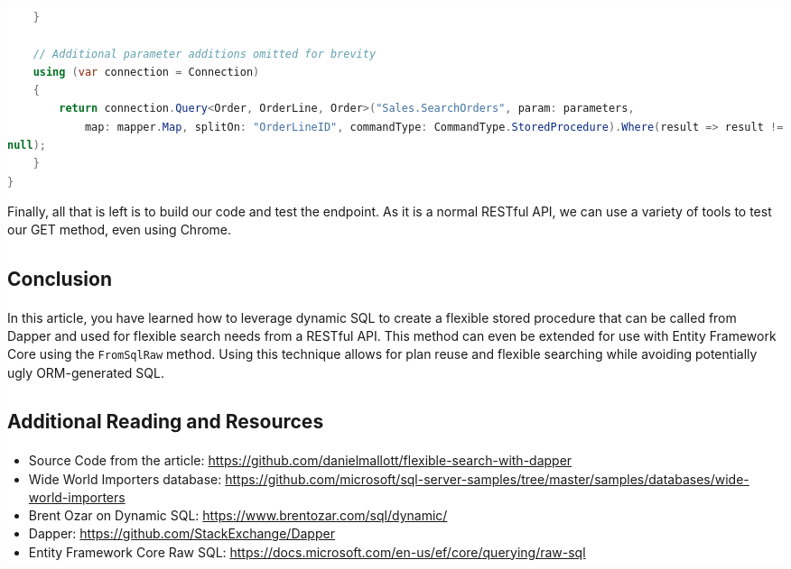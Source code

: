 ```c#
    }

    // Additional parameter additions omitted for brevity
    using (var connection = Connection)
    {
        return connection.Query<Order, OrderLine, Order>("Sales.SearchOrders", param: parameters,
            map: mapper.Map, splitOn: "OrderLineID", commandType: CommandType.StoredProcedure).Where(result => result != null);
    }
}
```

Finally, all that is left is to build our code and test the endpoint. As it is a normal RESTful API, we can use a variety of tools to test our GET method, even using Chrome.

## Conclusion

In this article, you have learned how to leverage dynamic SQL to create a flexible stored procedure that can be called from Dapper and used for flexible search needs from a RESTful API. This method can even be extended for use with Entity Framework Core using the `FromSqlRaw` method. Using this technique allows for plan reuse and flexible searching while avoiding potentially ugly ORM-generated SQL.

## Additional Reading and Resources

* Source Code from the article: <https://github.com/danielmallott/flexible-search-with-dapper>
* Wide World Importers database: <https://github.com/microsoft/sql-server-samples/tree/master/samples/databases/wide-world-importers>
* Brent Ozar on Dynamic SQL: <https://www.brentozar.com/sql/dynamic/>
* Dapper: <https://github.com/StackExchange/Dapper>
* Entity Framework Core Raw SQL: <https://docs.microsoft.com/en-us/ef/core/querying/raw-sql>

